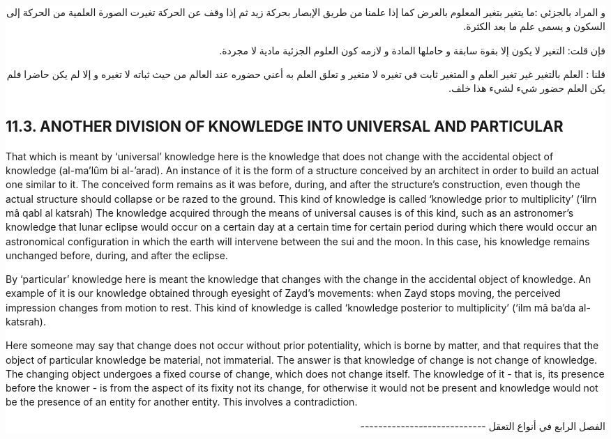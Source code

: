 <p dir="rtl">
و المراد بالجزئي :ما يتغير بتغير المعلوم بالعرض كما إذا علمنا من طريق
الإبصار بحركة زيد ثم إذا وقف عن الحركة تغيرت الصورة العلمية من الحركة
إلى السكون و يسمى علم ما بعد الكثرة.
</p>

<p dir="rtl">
فإن قلت: التغير لا يكون إلا بقوة سابقة و حاملها المادة و لازمه كون
العلوم الجزئية مادية لا مجردة.
</p>

<p dir="rtl">
قلنا : العلم بالتغير غير تغير العلم و المتغير ثابت في تغيره لا متغير و
تعلق العلم به أعني حضوره عند العالم من حيث ثباته لا تغيره و إلا لم يكن
حاضرا فلم يكن العلم حضور شي‏ء لشي‏ء هذا خلف.
</p>

11.3. ANOTHER DIVISION OF KNOWLEDGE INTO UNIVERSAL AND PARTICULAR
-----------------------------------------------------------------

That which is meant by ‘universal’ knowledge here is the knowledge that
does not change with the accidental object of knowledge (al-ma’lûm bi
al-’arad). An instance of it is the form of a structure conceived by an
architect in order to build an actual one similar to it. The conceived
form remains as it was before, during, and after the structure’s
construction, even though the actual structure should collapse or be
razed to the ground. This kind of knowledge is called ‘knowledge prior
to multiplicity’ (‘ilrn mâ qabl al katsrah) The knowledge acquired
through the means of universal causes is of this kind, such as an
astronomer’s knowledge that lunar eclipse would occur on a certain day
at a certain time for certain period during which there would occur an
astronomical configuration in which the earth will intervene between the
sui and the moon. In this case, his knowledge remains unchanged before,
during, and after the eclipse.

By ‘particular’ knowledge here is meant the knowledge that changes with
the change in the accidental object of knowledge. An example of it is
our knowledge obtained through eyesight of Zayd’s movements: when Zayd
stops moving, the perceived impression changes from motion to rest. This
kind of knowledge is called ‘knowledge posterior to multiplicity’ (‘ilm
mâ ba’da al-katsrah).

Here someone may say that change does not occur without prior
potentiality, which is borne by matter, and that requires that the
object of particular knowledge be material, not immaterial. The answer
is that knowledge of change is not change of knowledge. The changing
object undergoes a fixed course of change, which does not change itself.
The knowledge of it - that is, its presence before the knower - is from
the aspect of its fixity not its change, for otherwise it would not be
present and knowledge would not be the presence of an entity for another
entity. This involves a contradiction.

<p dir="rtl">
الفصل الرابع في أنواع التعقل
----------------------------
</p>
